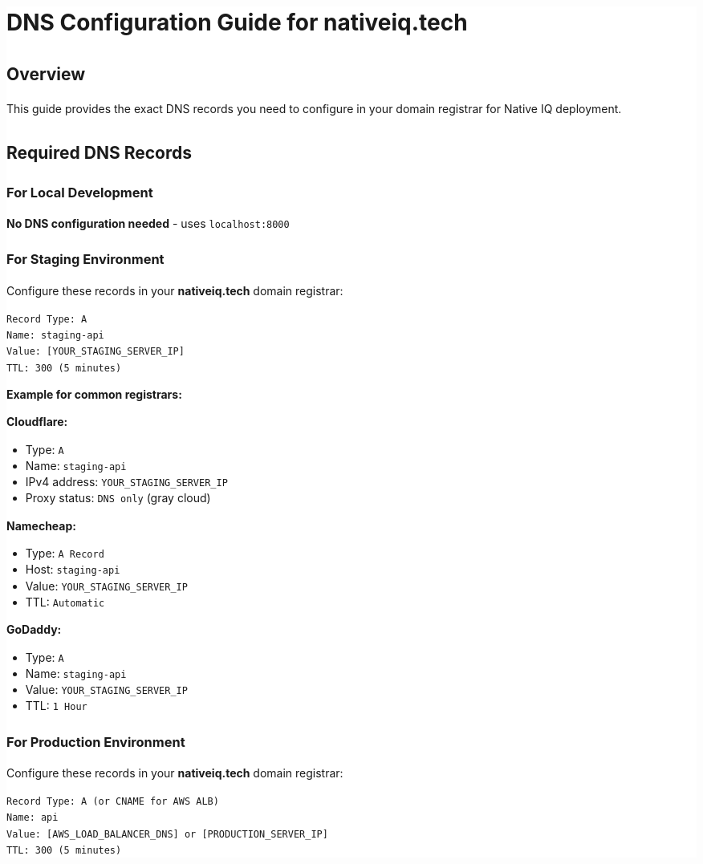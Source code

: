 # DNS Configuration Guide for nativeiq.tech

## Overview
This guide provides the exact DNS records you need to configure in your domain registrar for Native IQ deployment.

## Required DNS Records

### For Local Development
**No DNS configuration needed** - uses `localhost:8000`

### For Staging Environment

Configure these records in your **nativeiq.tech** domain registrar:

```
Record Type: A
Name: staging-api
Value: [YOUR_STAGING_SERVER_IP]
TTL: 300 (5 minutes)
```

**Example for common registrars:**

**Cloudflare:**
- Type: `A`
- Name: `staging-api`
- IPv4 address: `YOUR_STAGING_SERVER_IP`
- Proxy status: `DNS only` (gray cloud)

**Namecheap:**
- Type: `A Record`
- Host: `staging-api`
- Value: `YOUR_STAGING_SERVER_IP`
- TTL: `Automatic`

**GoDaddy:**
- Type: `A`
- Name: `staging-api`
- Value: `YOUR_STAGING_SERVER_IP`
- TTL: `1 Hour`

### For Production Environment

Configure these records in your **nativeiq.tech** domain registrar:

```
Record Type: A (or CNAME for AWS ALB)
Name: api
Value: [AWS_LOAD_BALANCER_DNS] or [PRODUCTION_SERVER_IP]
TTL: 300 (5 minutes)
```
